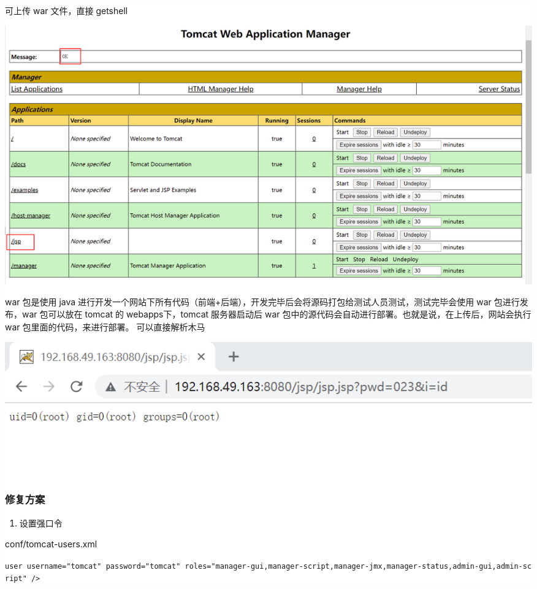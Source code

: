 可上传 war 文件，直接 getshell

![image.png](18.中间件安全\1715065040808-6e591963-335b-47d5-9ed2-9c81ee6ac35e.png)

war 包是使用 java 进行开发一个网站下所有代码（前端+后端），开发完毕后会将源码打包给测试人员测试，测试完毕会使用 war 包进行发布，war 包可以放在 tomcat 的 webapps下，tomcat 服务器启动后 war 包中的源代码会自动进行部署。也就是说，在上传后，网站会执行 war 包里面的代码，来进行部署。
可以直接解析木马

![image.png](18.中间件安全\1715064610897-18975792-3cba-4972-8a3a-7fb94996f420.png)


### 修复方案

1. 设置强口令

 conf/tomcat-users.xml  
```
user username="tomcat" password="tomcat" roles="manager-gui,manager-script,manager-jmx,manager-status,admin-gui,admin-script" />
```
